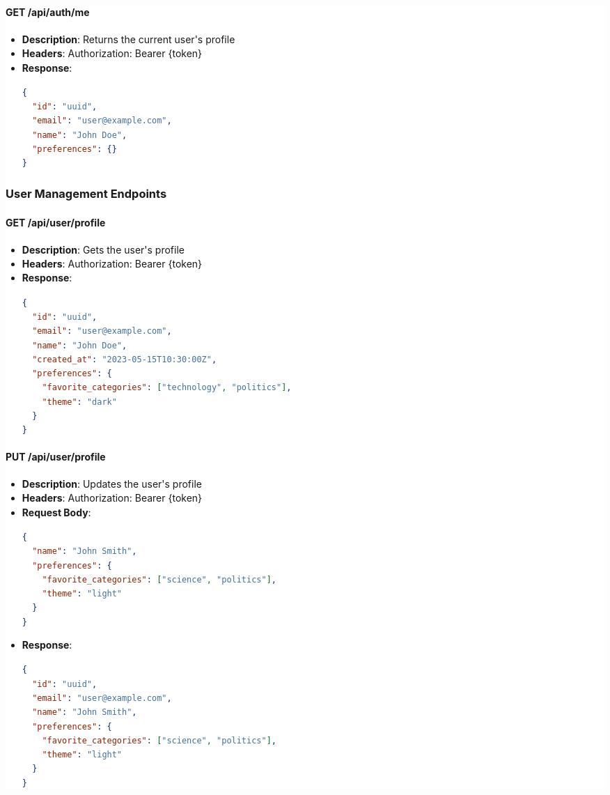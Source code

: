 #### GET /api/auth/me
- **Description**: Returns the current user's profile
- **Headers**: Authorization: Bearer {token}
- **Response**: 
  ```json
  {
    "id": "uuid",
    "email": "user@example.com",
    "name": "John Doe",
    "preferences": {}
  }
  ```

### User Management Endpoints

#### GET /api/user/profile
- **Description**: Gets the user's profile
- **Headers**: Authorization: Bearer {token}
- **Response**: 
  ```json
  {
    "id": "uuid",
    "email": "user@example.com",
    "name": "John Doe",
    "created_at": "2023-05-15T10:30:00Z",
    "preferences": {
      "favorite_categories": ["technology", "politics"],
      "theme": "dark"
    }
  }
  ```

#### PUT /api/user/profile
- **Description**: Updates the user's profile
- **Headers**: Authorization: Bearer {token}
- **Request Body**: 
  ```json
  {
    "name": "John Smith",
    "preferences": {
      "favorite_categories": ["science", "politics"],
      "theme": "light"
    }
  }
  ```
- **Response**: 
  ```json
  {
    "id": "uuid",
    "email": "user@example.com",
    "name": "John Smith",
    "preferences": {
      "favorite_categories": ["science", "politics"],
      "theme": "light"
    }
  }
  ```

